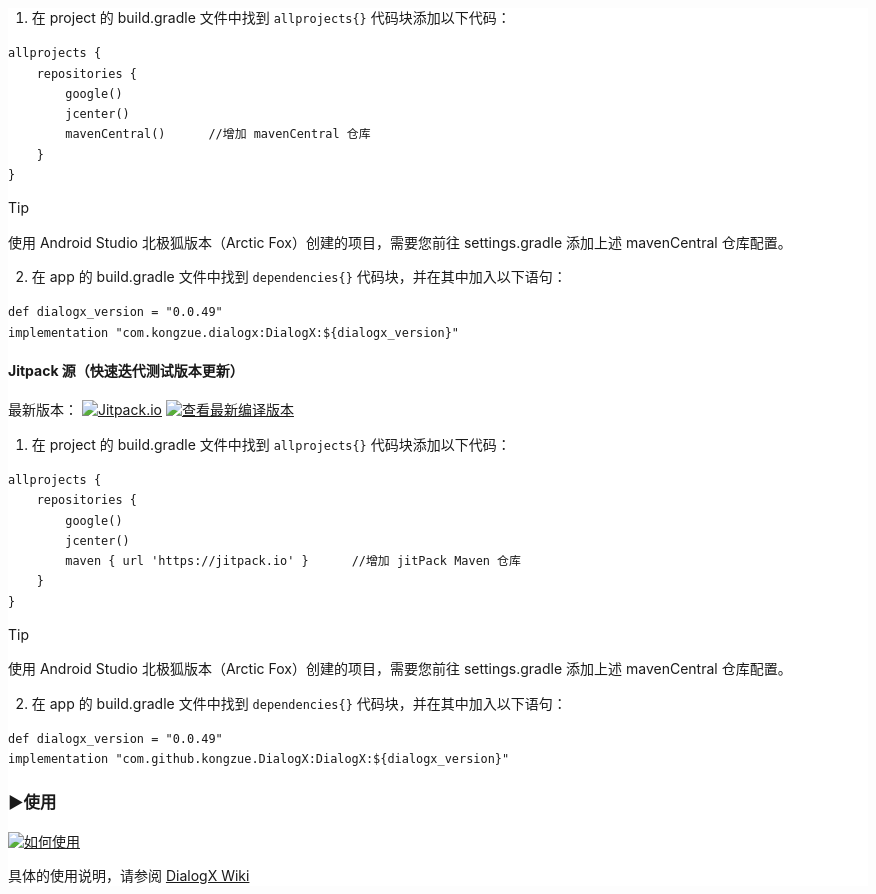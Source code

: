 1) 在 project 的 build.gradle 文件中找到 `allprojects{}` 代码块添加以下代码：

```
allprojects {
    repositories {
        google()
        jcenter()
        mavenCentral()      //增加 mavenCentral 仓库
    }
}
```

> [!TIP]
> 使用 Android Studio 北极狐版本（Arctic Fox）创建的项目，需要您前往 settings.gradle 添加上述 mavenCentral 仓库配置。

2) 在 app 的 build.gradle 文件中找到 `dependencies{}` 代码块，并在其中加入以下语句：

```
def dialogx_version = "0.0.49"
implementation "com.kongzue.dialogx:DialogX:${dialogx_version}"
```

#### Jitpack 源（快速迭代测试版本更新）

<div>
最新版本：
<a href="https://jitpack.io/#kongzue/DialogX"><img src="https://jitpack.io/v/kongzue/DialogX.svg" alt="Jitpack.io"></a> <a href="https://github.com/kongzue/DialogX/releases"><img src="https://img.shields.io/github/v/release/kongzue/DialogX?color=green" alt="查看最新编译版本"></a> 
</div>

1) 在 project 的 build.gradle 文件中找到 `allprojects{}` 代码块添加以下代码：

```
allprojects {
    repositories {
        google()
        jcenter()
        maven { url 'https://jitpack.io' }      //增加 jitPack Maven 仓库
    }
}
```

> [!TIP]
> 使用 Android Studio 北极狐版本（Arctic Fox）创建的项目，需要您前往 settings.gradle 添加上述 mavenCentral 仓库配置。

2) 在 app 的 build.gradle 文件中找到 `dependencies{}` 代码块，并在其中加入以下语句：

```
def dialogx_version = "0.0.49"
implementation "com.github.kongzue.DialogX:DialogX:${dialogx_version}"
```

### ▶️使用

<a href="https://github.com/kongzue/DialogX/wiki/"><img src="https://github.com/kongzue/DialogX/raw/master/readme/img_how_to_use_tip.png" alt="如何使用" width="450" height="280" /></a>

具体的使用说明，请参阅 [DialogX Wiki](https://github.com/kongzue/DialogX/wiki/)
